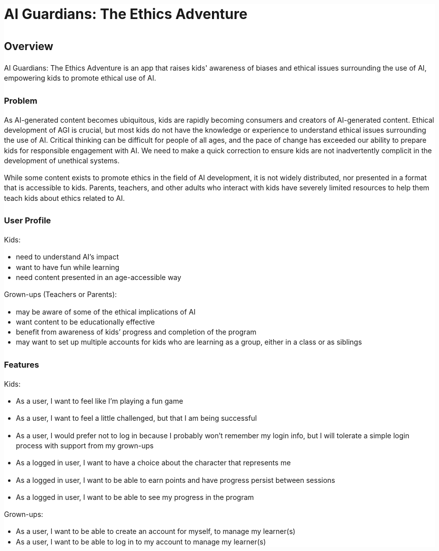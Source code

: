 # AI Guardians: The Ethics Adventure

## Overview

AI Guardians: The Ethics Adventure is an app that raises kids' awareness of biases and ethical issues surrounding the use of AI, empowering kids to promote ethical use of AI.

### Problem

As AI-generated content becomes ubiquitous, kids are rapidly becoming consumers and creators of AI-generated content. Ethical development of AGI is crucial, but most kids do not have the knowledge or experience to understand ethical issues surrounding the use of AI. Critical thinking can be difficult for people of all ages, and the pace of change has exceeded our ability to prepare kids for responsible engagement with AI. We need to make a quick correction to ensure kids are not inadvertently complicit in the development of unethical systems.

While some content exists to promote ethics in the field of AI development, it is not widely distributed, nor presented in a format that is accessible to kids. Parents, teachers, and other adults who interact with kids have severely limited resources to help them teach kids about ethics related to AI.

### User Profile

Kids:

- need to understand AI’s impact
- want to have fun while learning
- need content presented in an age-accessible way

Grown-ups (Teachers or Parents):

- may be aware of some of the ethical implications of AI
- want content to be educationally effective
- benefit from awareness of kids’ progress and completion of the program
- may want to set up multiple accounts for kids who are learning as a group, either in a class or as siblings

### Features

Kids:

- As a user, I want to feel like I’m playing a fun game
- As a user, I want to feel a little challenged, but that I am being successful
- As a user, I would prefer not to log in because I probably won’t remember my login info, but I will tolerate a simple login process with support from my grown-ups

- As a logged in user, I want to have a choice about the character that represents me
- As a logged in user, I want to be able to earn points and have progress persist between sessions
- As a logged in user, I want to be able to see my progress in the program

Grown-ups:

- As a user, I want to be able to create an account for myself, to manage my learner(s)
- As a user, I want to be able to log in to my account to manage my learner(s)
